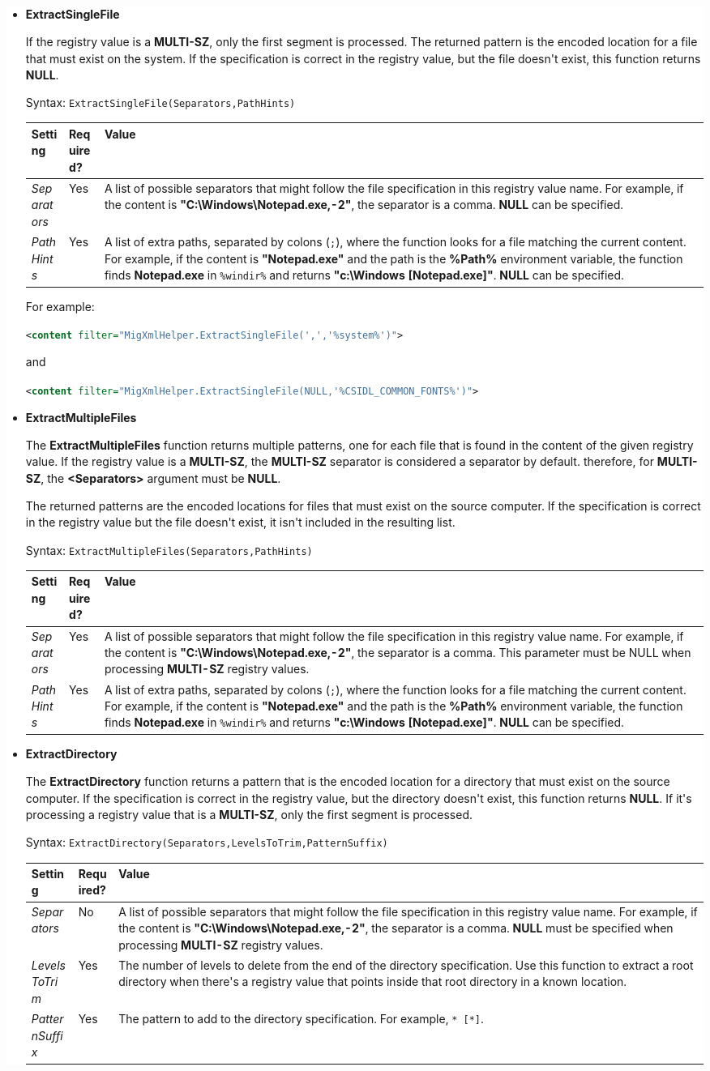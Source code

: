 - **ExtractSingleFile**

    If the registry value is a **MULTI-SZ**, only the first segment is processed. The returned pattern is the encoded location for a file that must exist on the system. If the specification is correct in the registry value, but the file doesn't exist, this function returns **NULL**.

    Syntax: `ExtractSingleFile(Separators,PathHints)`

    |Setting|Required?|Value|
    |--- |--- |--- |
    |*Separators*|Yes|A list of possible separators that might follow the file specification in this registry value name. For example, if the content is **"C:\Windows\Notepad.exe,-2"**, the separator is a comma. **NULL** can be specified.|
    |*PathHints*|Yes|A list of extra paths, separated by colons (`;`), where the function looks for a file matching the current content. For example, if the content is **"Notepad.exe"** and the path is the **%Path%** environment variable, the function finds **Notepad.exe** in `%windir%` and returns **"c:\Windows [Notepad.exe]"**. **NULL** can be specified.|

  For example:

  ```xml
  <content filter="MigXmlHelper.ExtractSingleFile(',','%system%')">
  ```

  and

  ```xml
  <content filter="MigXmlHelper.ExtractSingleFile(NULL,'%CSIDL_COMMON_FONTS%')">
  ```

- **ExtractMultipleFiles**

    The **ExtractMultipleFiles** function returns multiple patterns, one for each file that is found in the content of the given registry value. If the registry value is a **MULTI-SZ**, the **MULTI-SZ** separator is considered a separator by default. therefore, for **MULTI-SZ**, the **\<Separators\>** argument must be **NULL**.

    The returned patterns are the encoded locations for files that must exist on the source computer. If the specification is correct in the registry value but the file doesn't exist, it isn't included in the resulting list.

    Syntax: `ExtractMultipleFiles(Separators,PathHints)`

    |Setting|Required?|Value|
    |--- |--- |--- |
    |*Separators*|Yes|A list of possible separators that might follow the file specification in this registry value name. For example, if the content is **"C:\Windows\Notepad.exe,-2"**, the separator is a comma. This parameter must be NULL when processing **MULTI-SZ** registry values.|
    |*PathHints*|Yes|A list of extra paths, separated by colons (`;`), where the function looks for a file matching the current content. For example, if the content is **"Notepad.exe"** and the path is the **%Path%** environment variable, the function finds **Notepad.exe** in `%windir%` and returns **"c:\Windows [Notepad.exe]"**. **NULL** can be specified.|

- **ExtractDirectory**

    The **ExtractDirectory** function returns a pattern that is the encoded location for a directory that must exist on the source computer. If the specification is correct in the registry value, but the directory doesn't exist, this function returns **NULL**. If it's processing a registry value that is a **MULTI-SZ**, only the first segment is processed.

    Syntax: `ExtractDirectory(Separators,LevelsToTrim,PatternSuffix)`

    |Setting|Required?|Value|
    |--- |--- |--- |
    |*Separators*|No|A list of possible separators that might follow the file specification in this registry value name. For example, if the content is **"C:\Windows\Notepad.exe,-2"**, the separator is a comma. **NULL** must be specified when processing **MULTI-SZ** registry values.|
    |*LevelsToTrim*|Yes|The number of levels to delete from the end of the directory specification. Use this function to extract a root directory when there's a registry value that points inside that root directory in a known location.|
    |*PatternSuffix*|Yes|The pattern to add to the directory specification. For example, `* [*]`.|
